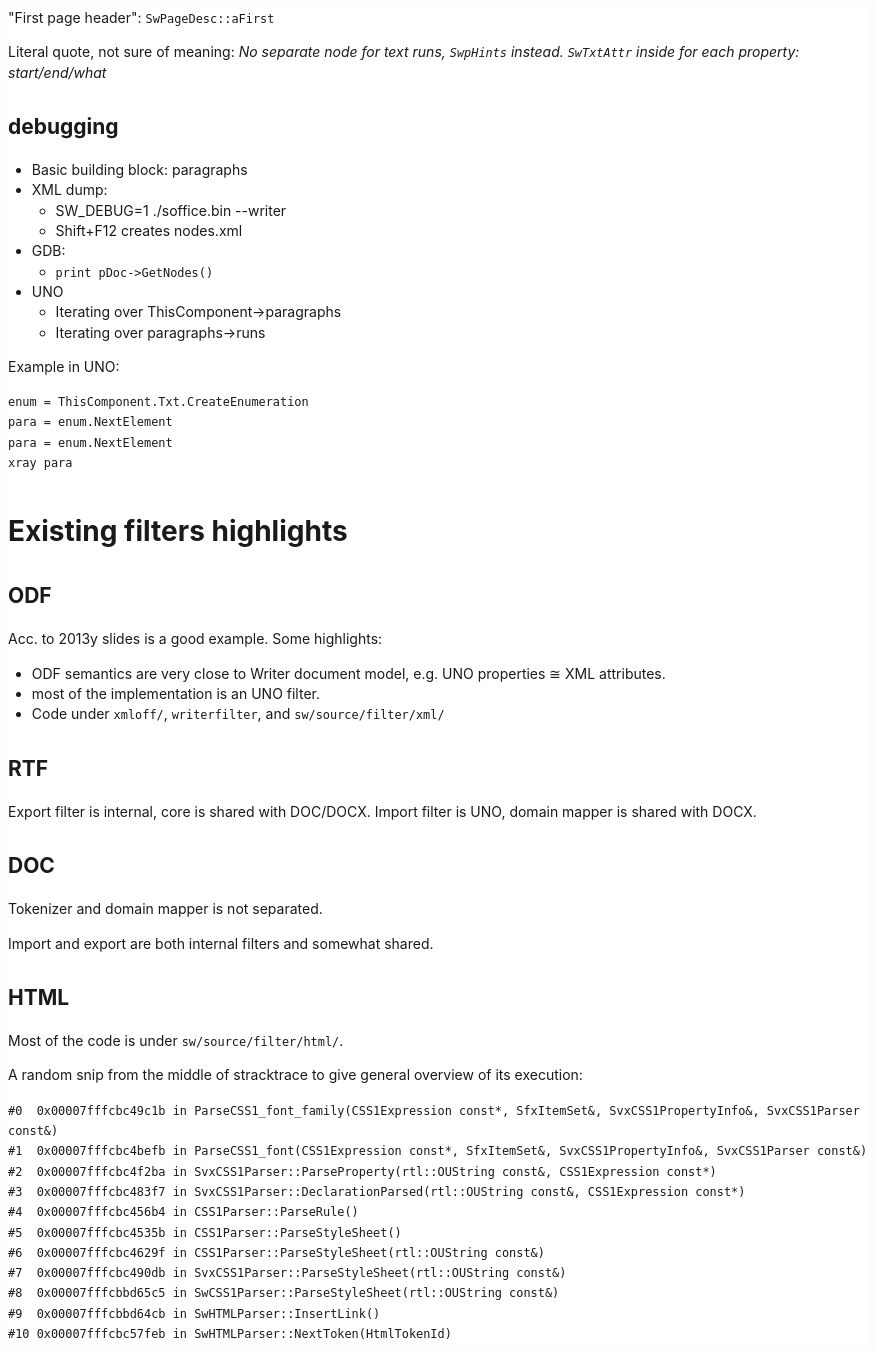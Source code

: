 "First page header": `SwPageDesc::aFirst`

Literal quote, not sure of meaning: *No separate node for text runs, `SwpHints` instead. `SwTxtAttr` inside for each property: start/end/what*

## debugging

* Basic building block: paragraphs
* XML dump:
  * SW_DEBUG=1 ./soffice.bin --writer
  * Shift+F12 creates nodes.xml
* GDB:
  * `print pDoc->GetNodes()`
* UNO
  * Iterating over ThisComponent→paragraphs
  * Iterating over paragraphs→runs

Example in UNO:

    enum = ThisComponent.Txt.CreateEnumeration
    para = enum.NextElement
    para = enum.NextElement
    xray para

# Existing filters highlights

## ODF

Acc. to 2013y slides is a good example. Some highlights:

* ODF semantics are very close to Writer document model, e.g. UNO properties ≅ XML attributes.
* most of the implementation is an UNO filter.
* Code under `xmloff/`, `writerfilter`, and `sw/source/filter/xml/`

## RTF

Export filter is internal, core is shared with DOC/DOCX. Import filter is UNO, domain mapper is shared with DOCX.

## DOC

Tokenizer and domain mapper is not separated.

Import and export are both internal filters and somewhat shared.

## HTML

Most of the code is under `sw/source/filter/html/`.

A random snip from the middle of stracktrace to give general overview of its execution:

    #0  0x00007fffcbc49c1b in ParseCSS1_font_family(CSS1Expression const*, SfxItemSet&, SvxCSS1PropertyInfo&, SvxCSS1Parser const&)
    #1  0x00007fffcbc4befb in ParseCSS1_font(CSS1Expression const*, SfxItemSet&, SvxCSS1PropertyInfo&, SvxCSS1Parser const&)
    #2  0x00007fffcbc4f2ba in SvxCSS1Parser::ParseProperty(rtl::OUString const&, CSS1Expression const*)
    #3  0x00007fffcbc483f7 in SvxCSS1Parser::DeclarationParsed(rtl::OUString const&, CSS1Expression const*)
    #4  0x00007fffcbc456b4 in CSS1Parser::ParseRule()
    #5  0x00007fffcbc4535b in CSS1Parser::ParseStyleSheet()
    #6  0x00007fffcbc4629f in CSS1Parser::ParseStyleSheet(rtl::OUString const&)
    #7  0x00007fffcbc490db in SvxCSS1Parser::ParseStyleSheet(rtl::OUString const&)
    #8  0x00007fffcbbd65c5 in SwCSS1Parser::ParseStyleSheet(rtl::OUString const&)
    #9  0x00007fffcbbd64cb in SwHTMLParser::InsertLink()
    #10 0x00007fffcbc57feb in SwHTMLParser::NextToken(HtmlTokenId)